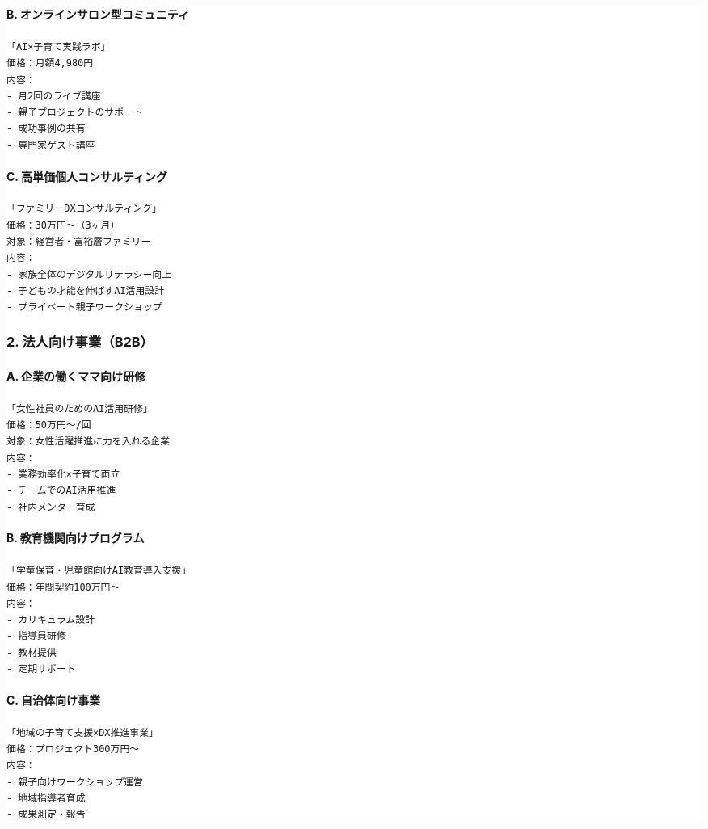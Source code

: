 #### B. オンラインサロン型コミュニティ
```
「AI×子育て実践ラボ」
価格：月額4,980円
内容：
- 月2回のライブ講座
- 親子プロジェクトのサポート
- 成功事例の共有
- 専門家ゲスト講座
```

#### C. 高単価個人コンサルティング
```
「ファミリーDXコンサルティング」
価格：30万円〜（3ヶ月）
対象：経営者・富裕層ファミリー
内容：
- 家族全体のデジタルリテラシー向上
- 子どもの才能を伸ばすAI活用設計
- プライベート親子ワークショップ
```

### 2. 法人向け事業（B2B）

#### A. 企業の働くママ向け研修
```
「女性社員のためのAI活用研修」
価格：50万円〜/回
対象：女性活躍推進に力を入れる企業
内容：
- 業務効率化×子育て両立
- チームでのAI活用推進
- 社内メンター育成
```

#### B. 教育機関向けプログラム
```
「学童保育・児童館向けAI教育導入支援」
価格：年間契約100万円〜
内容：
- カリキュラム設計
- 指導員研修
- 教材提供
- 定期サポート
```

#### C. 自治体向け事業
```
「地域の子育て支援×DX推進事業」
価格：プロジェクト300万円〜
内容：
- 親子向けワークショップ運営
- 地域指導者育成
- 成果測定・報告
```
